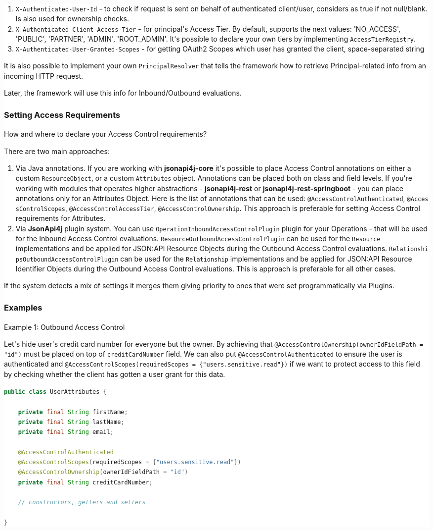 1. `X-Authenticated-User-Id` - to check if request is sent on behalf of authenticated client/user, considers as true if not null/blank. Is also used for ownership checks.
2. `X-Authenticated-Client-Access-Tier` - for principal's Access Tier. By default, supports the next values: 'NO_ACCESS', 'PUBLIC', 'PARTNER', 'ADMIN', 'ROOT_ADMIN'. It's possible to declare your own tiers by implementing `AccessTierRegistry`.  
3. `X-Authenticated-User-Granted-Scopes` - for getting OAuth2 Scopes which user has granted the client, space-separated string

It is also possible to implement your own `PrincipalResolver` that tells the framework how to retrieve Principal-related info from an incoming HTTP request. 

Later, the framework will use this info for Inbound/Outbound evaluations.

### Setting Access Requirements

How and where to declare your Access Control requirements? 

There are two main approaches: 
1. Via Java annotations. If you are working with **jsonapi4j-core** it's possible to place Access Control annotations on either a custom `ResourceObject`, or a custom `Attributes` object. Annotations can be placed both on class and field levels. If you're working with modules that operates higher abstractions - **jsonapi4j-rest** or **jsonapi4j-rest-springboot** - you can place annotations only for an Attributes Object. Here is the list of annotations that can be used: `@AccessControlAuthenticated`, `@AccessControlScopes`, `@AccessControlAccessTier`, `@AccessControlOwnership`. This approach is preferable for setting Access Control requirements for Attributes.
2. Via **JsonApi4j** plugin system. You can use `OperationInboundAccessControlPlugin` plugin for your Operations - that will be used for the Inbound Access Control evaluations. `ResourceOutboundAccessControlPlugin` can be used for the `Resource` implementations and be applied for JSON:API Resource Objects during the Outbound Access Control evaluations. `RelationshipsOutboundAccessControlPlugin` can be used for the `Relationship` implementations and be applied for JSON:API Resource Identifier Objects during the Outbound Access Control evaluations. This is approach is preferable for all other cases.

If the system detects a mix of settings it merges them giving priority to ones that were set programmatically via Plugins.  

### Examples

Example 1: Outbound Access Control

Let's hide user's credit card number for everyone but the owner. By achieving that `@AccessControlOwnership(ownerIdFieldPath = "id")` must be placed on top of `creditCardNumber` field.
We can also put `@AccessControlAuthenticated` to ensure the user is authenticated and `@AccessControlScopes(requiredScopes = {"users.sensitive.read"})` if we want to protect access to this field by checking whether the client has gotten a user grant for this data.  

```java
public class UserAttributes {
    
    private final String firstName;
    private final String lastName;
    private final String email;
    
    @AccessControlAuthenticated
    @AccessControlScopes(requiredScopes = {"users.sensitive.read"})
    @AccessControlOwnership(ownerIdFieldPath = "id")
    private final String creditCardNumber;
    
    // constructors, getters and setters

}
```
